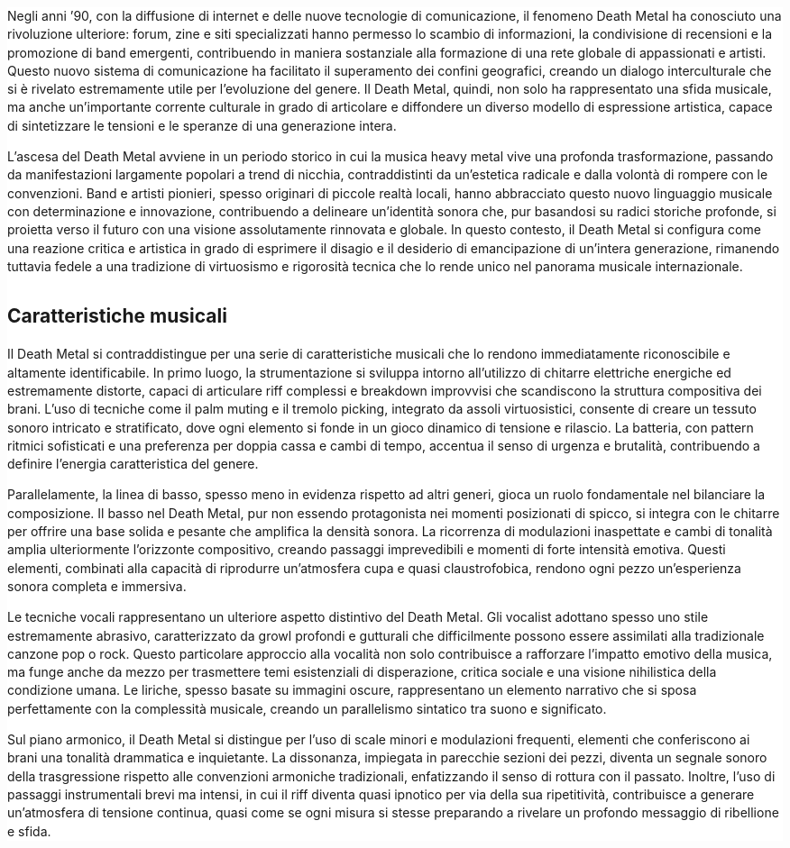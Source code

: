 Negli anni ’90, con la diffusione di internet e delle nuove tecnologie di comunicazione, il fenomeno Death Metal ha conosciuto una rivoluzione ulteriore: forum, zine e siti specializzati hanno permesso lo scambio di informazioni, la condivisione di recensioni e la promozione di band emergenti, contribuendo in maniera sostanziale alla formazione di una rete globale di appassionati e artisti. Questo nuovo sistema di comunicazione ha facilitato il superamento dei confini geografici, creando un dialogo interculturale che si è rivelato estremamente utile per l’evoluzione del genere. Il Death Metal, quindi, non solo ha rappresentato una sfida musicale, ma anche un’importante corrente culturale in grado di articolare e diffondere un diverso modello di espressione artistica, capace di sintetizzare le tensioni e le speranze di una generazione intera.

L’ascesa del Death Metal avviene in un periodo storico in cui la musica heavy metal vive una profonda trasformazione, passando da manifestazioni largamente popolari a trend di nicchia, contraddistinti da un’estetica radicale e dalla volontà di rompere con le convenzioni. Band e artisti pionieri, spesso originari di piccole realtà locali, hanno abbracciato questo nuovo linguaggio musicale con determinazione e innovazione, contribuendo a delineare un’identità sonora che, pur basandosi su radici storiche profonde, si proietta verso il futuro con una visione assolutamente rinnovata e globale. In questo contesto, il Death Metal si configura come una reazione critica e artistica in grado di esprimere il disagio e il desiderio di emancipazione di un’intera generazione, rimanendo tuttavia fedele a una tradizione di virtuosismo e rigorosità tecnica che lo rende unico nel panorama musicale internazionale.


## Caratteristiche musicali

Il Death Metal si contraddistingue per una serie di caratteristiche musicali che lo rendono immediatamente riconoscibile e altamente identificabile. In primo luogo, la strumentazione si sviluppa intorno all’utilizzo di chitarre elettriche energiche ed estremamente distorte, capaci di articulare riff complessi e breakdown improvvisi che scandiscono la struttura compositiva dei brani. L’uso di tecniche come il palm muting e il tremolo picking, integrato da assoli virtuosistici, consente di creare un tessuto sonoro intricato e stratificato, dove ogni elemento si fonde in un gioco dinamico di tensione e rilascio. La batteria, con pattern ritmici sofisticati e una preferenza per doppia cassa e cambi di tempo, accentua il senso di urgenza e brutalità, contribuendo a definire l’energia caratteristica del genere.

Parallelamente, la linea di basso, spesso meno in evidenza rispetto ad altri generi, gioca un ruolo fondamentale nel bilanciare la composizione. Il basso nel Death Metal, pur non essendo protagonista nei momenti posizionati di spicco, si integra con le chitarre per offrire una base solida e pesante che amplifica la densità sonora. La ricorrenza di modulazioni inaspettate e cambi di tonalità amplia ulteriormente l’orizzonte compositivo, creando passaggi imprevedibili e momenti di forte intensità emotiva. Questi elementi, combinati alla capacità di riprodurre un’atmosfera cupa e quasi claustrofobica, rendono ogni pezzo un’esperienza sonora completa e immersiva.

Le tecniche vocali rappresentano un ulteriore aspetto distintivo del Death Metal. Gli vocalist adottano spesso uno stile estremamente abrasivo, caratterizzato da growl profondi e gutturali che difficilmente possono essere assimilati alla tradizionale canzone pop o rock. Questo particolare approccio alla vocalità non solo contribuisce a rafforzare l’impatto emotivo della musica, ma funge anche da mezzo per trasmettere temi esistenziali di disperazione, critica sociale e una visione nihilistica della condizione umana. Le liriche, spesso basate su immagini oscure, rappresentano un elemento narrativo che si sposa perfettamente con la complessità musicale, creando un parallelismo sintatico tra suono e significato.

Sul piano armonico, il Death Metal si distingue per l’uso di scale minori e modulazioni frequenti, elementi che conferiscono ai brani una tonalità drammatica e inquietante. La dissonanza, impiegata in parecchie sezioni dei pezzi, diventa un segnale sonoro della trasgressione rispetto alle convenzioni armoniche tradizionali, enfatizzando il senso di rottura con il passato. Inoltre, l’uso di passaggi instrumentali brevi ma intensi, in cui il riff diventa quasi ipnotico per via della sua ripetitività, contribuisce a generare un’atmosfera di tensione continua, quasi come se ogni misura si stesse preparando a rivelare un profondo messaggio di ribellione e sfida.
